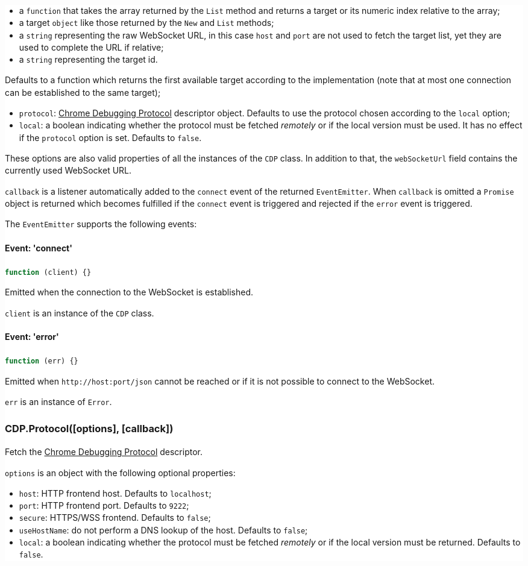   - a `function` that takes the array returned by the `List` method and returns
    a target or its numeric index relative to the array;
  - a target `object` like those returned by the `New` and `List` methods;
  - a `string` representing the raw WebSocket URL, in this case `host` and
    `port` are not used to fetch the target list, yet they are used to complete
    the URL if relative;
  - a `string` representing the target id.

  Defaults to a function which returns the first available target according to
  the implementation (note that at most one connection can be established to the
  same target);
- `protocol`: [Chrome Debugging Protocol] descriptor object. Defaults to use the
  protocol chosen according to the `local` option;
- `local`: a boolean indicating whether the protocol must be fetched *remotely*
  or if the local version must be used. It has no effect if the `protocol`
  option is set. Defaults to `false`.

These options are also valid properties of all the instances of the `CDP`
class. In addition to that, the `webSocketUrl` field contains the currently used
WebSocket URL.

`callback` is a listener automatically added to the `connect` event of the
returned `EventEmitter`. When `callback` is omitted a `Promise` object is
returned which becomes fulfilled if the `connect` event is triggered and
rejected if the `error` event is triggered.

The `EventEmitter` supports the following events:

#### Event: 'connect'

```javascript
function (client) {}
```

Emitted when the connection to the WebSocket is established.

`client` is an instance of the `CDP` class.

#### Event: 'error'

```javascript
function (err) {}
```

Emitted when `http://host:port/json` cannot be reached or if it is not possible
to connect to the WebSocket.

`err` is an instance of `Error`.

### CDP.Protocol([options], [callback])

Fetch the [Chrome Debugging Protocol] descriptor.

`options` is an object with the following optional properties:

- `host`: HTTP frontend host. Defaults to `localhost`;
- `port`: HTTP frontend port. Defaults to `9222`;
- `secure`: HTTPS/WSS frontend. Defaults to `false`;
- `useHostName`: do not perform a DNS lookup of the host. Defaults to `false`;
- `local`: a boolean indicating whether the protocol must be fetched *remotely*
  or if the local version must be returned. Defaults to `false`.


[3rd-party]: https://developer.chrome.com/devtools/docs/debugging-clients#chrome-remote-interface
[wiki]: https://github.com/cyrus-and/chrome-remote-interface/wiki
[async-await-example]: https://github.com/cyrus-and/chrome-remote-interface/wiki/Async-await-example
[FAQ]: https://github.com/cyrus-and/chrome-remote-interface#faq
[chrome-mobile-protocol]: https://bugs.chromium.org/p/chromium/issues/detail?id=824626#c4
[1.1]: #chromechromium
[1.2]: https://chromedevtools.github.io/devtools-protocol/tot/
[2.1]: #opera
[2.2]: https://chromedevtools.github.io/devtools-protocol/tot/
[3.1]: #nodejs
[3.2]: https://chromedevtools.github.io/devtools-protocol/v8/
[4.1]: #safari-ios
[4.2]: http://trac.webkit.org/browser/trunk/Source/JavaScriptCore/inspector/protocol
[5.1]: #edge
[5.2]: https://docs.microsoft.com/en-us/microsoft-edge/devtools-protocol/0.1/domains/
[v6.3.0]: https://nodejs.org/en/blog/release/v6.3.0/
[Protocol]: #cdpprotocoloptions-callback
[List]: #cdplistoptions-callback
[New]: #cdpnewoptions-callback
[Activate]: #cdpactivateoptions-callback
[Close]: #cdpcloseoptions-callback
[Version]: #cdpversionoptions-callback
[adb]: https://developer.chrome.com/devtools/docs/remote-debugging-legacy
[webview]: https://developers.google.com/web/tools/chrome-devtools/remote-debugging/webviews#configure_webviews_for_debugging
[iwdp]: https://github.com/google/ios-webkit-debug-proxy
[edge-devtools]: https://docs.microsoft.com/en-us/microsoft-edge/devtools-protocol/
[local version]: lib/protocol.json
[external issues]: https://github.com/cyrus-and/chrome-remote-interface/issues?q=label%3A%22external+issue%22
[Puppeteer]: https://github.com/GoogleChrome/puppeteer
[#240]: https://github.com/cyrus-and/chrome-remote-interface/issues/240
[Chrome Debugging Protocol]: https://chromedevtools.github.io/devtools-protocol/